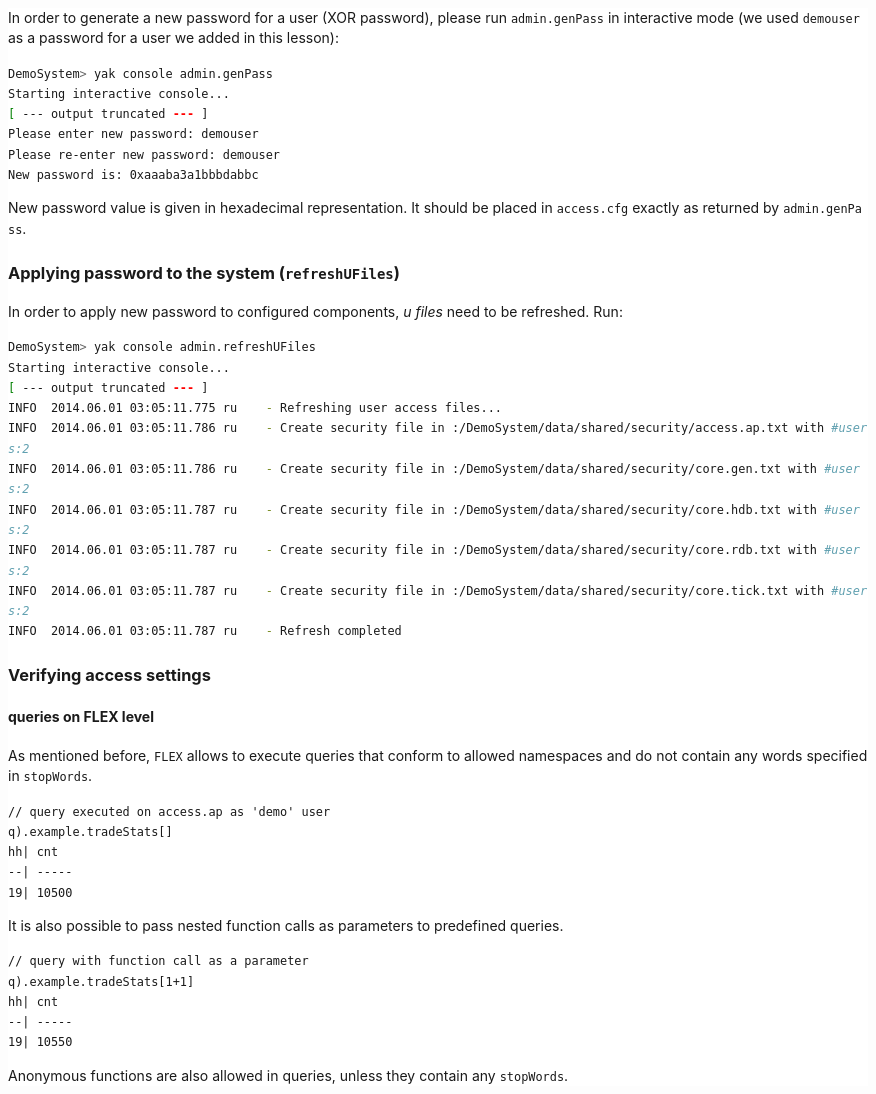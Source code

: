 In order to generate a new password for a user (XOR password), please run `admin.genPass` in
interactive mode (we used `demouser` as a password for a user we added in this lesson):

```bash
DemoSystem> yak console admin.genPass
Starting interactive console...
[ --- output truncated --- ]
Please enter new password: demouser
Please re-enter new password: demouser
New password is: 0xaaaba3a1bbbdabbc
```

New password value is given in hexadecimal representation. It should be placed in `access.cfg`
exactly as returned by `admin.genPass`.

### Applying password to the system (`refreshUFiles`)

In order to apply new password to configured components, _u files_ need to be refreshed. Run:

```bash
DemoSystem> yak console admin.refreshUFiles
Starting interactive console...
[ --- output truncated --- ]
INFO  2014.06.01 03:05:11.775 ru    - Refreshing user access files...
INFO  2014.06.01 03:05:11.786 ru    - Create security file in :/DemoSystem/data/shared/security/access.ap.txt with #users:2
INFO  2014.06.01 03:05:11.786 ru    - Create security file in :/DemoSystem/data/shared/security/core.gen.txt with #users:2
INFO  2014.06.01 03:05:11.787 ru    - Create security file in :/DemoSystem/data/shared/security/core.hdb.txt with #users:2
INFO  2014.06.01 03:05:11.787 ru    - Create security file in :/DemoSystem/data/shared/security/core.rdb.txt with #users:2
INFO  2014.06.01 03:05:11.787 ru    - Create security file in :/DemoSystem/data/shared/security/core.tick.txt with #users:2
INFO  2014.06.01 03:05:11.787 ru    - Refresh completed
```
### Verifying access settings

#### queries on FLEX level

As mentioned before, `FLEX` allows to execute queries that conform to allowed namespaces and do not
contain any words specified in `stopWords`.

```
// query executed on access.ap as 'demo' user
q).example.tradeStats[]
hh| cnt  
--| -----
19| 10500
```

It is also possible to pass nested function calls as parameters to predefined queries. 

```
// query with function call as a parameter
q).example.tradeStats[1+1]
hh| cnt  
--| -----
19| 10550
```
Anonymous functions are also allowed in queries, unless they contain any `stopWords`.
